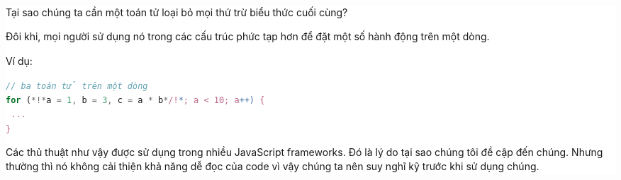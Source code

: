 Tại sao chúng ta cần một toán tử loại bỏ mọi thứ trừ biểu thức cuối cùng?

Đôi khi, mọi người sử dụng nó trong các cấu trúc phức tạp hơn để đặt một số hành động trên một dòng.

Ví dụ:

```js
// ba toán tử trên một dòng
for (*!*a = 1, b = 3, c = a * b*/!*; a < 10; a++) {
 ...
}
```

Các thủ thuật như vậy được sử dụng trong nhiều JavaScript frameworks. Đó là lý do tại sao chúng tôi đề cập đến chúng. Nhưng thường thì nó không cải thiện khả năng dễ đọc của code vì vậy chúng ta nên suy nghĩ kỹ trước khi sử dụng chúng.
